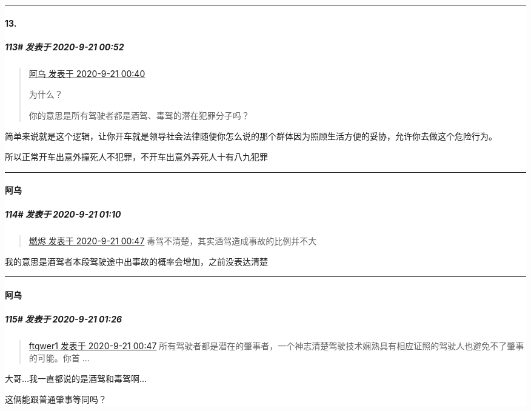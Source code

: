 





-----

####  13.  
##### 113#       发表于 2020-9-21 00:52



<blockquote><a href="httphttps://bbs.saraba1st.com/2b/forum.php?mod=redirect&amp;goto=findpost&amp;pid=48799685&amp;ptid=1960760" target="_blank">阿乌 发表于 2020-9-21 00:40</a>

为什么？


你的意思是所有驾驶者都是酒驾、毒驾的潜在犯罪分子吗？</blockquote>
简单来说就是这个逻辑，让你开车就是领导社会法律随便你怎么说的那个群体因为照顾生活方便的妥协，允许你去做这个危险行为。


所以正常开车出意外撞死人不犯罪，不开车出意外弄死人十有八九犯罪







-----

####  阿乌  
##### 114#       发表于 2020-9-21 01:10



<blockquote><a href="httphttps://bbs.saraba1st.com/2b/forum.php?mod=redirect&amp;goto=findpost&amp;pid=48799758&amp;ptid=1960760" target="_blank">燃烬 发表于 2020-9-21 00:47</a>
毒驾不清楚，其实酒驾造成事故的比例并不大</blockquote>
我的意思是酒驾者本段驾驶途中出事故的概率会增加，之前没表达清楚







-----

####  阿乌  
##### 115#       发表于 2020-9-21 01:26



<blockquote><a href="httphttps://bbs.saraba1st.com/2b/forum.php?mod=redirect&amp;goto=findpost&amp;pid=48799760&amp;ptid=1960760" target="_blank">ftqwer1 发表于 2020-9-21 00:47</a>
所有驾驶者都是潜在的肇事者，一个神志清楚驾驶技术娴熟具有相应证照的驾驶人也避免不了肇事的可能。你首 ...</blockquote>
大哥…我一直都说的是酒驾和毒驾啊…

这俩能跟普通肇事等同吗？





